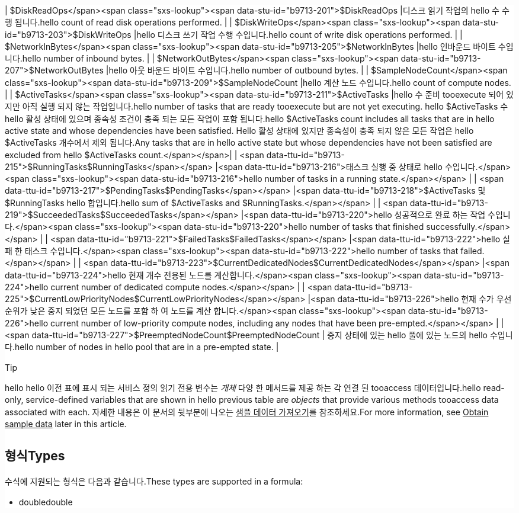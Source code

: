 | <span data-ttu-id="b9713-201">$DiskReadOps</span><span class="sxs-lookup"><span data-stu-id="b9713-201">$DiskReadOps</span></span> |<span data-ttu-id="b9713-202">디스크 읽기 작업의 hello 수 수행 됩니다.</span><span class="sxs-lookup"><span data-stu-id="b9713-202">hello count of read disk operations performed.</span></span> |
| <span data-ttu-id="b9713-203">$DiskWriteOps</span><span class="sxs-lookup"><span data-stu-id="b9713-203">$DiskWriteOps</span></span> |<span data-ttu-id="b9713-204">hello 디스크 쓰기 작업 수행 수입니다.</span><span class="sxs-lookup"><span data-stu-id="b9713-204">hello count of write disk operations performed.</span></span> |
| <span data-ttu-id="b9713-205">$NetworkInBytes</span><span class="sxs-lookup"><span data-stu-id="b9713-205">$NetworkInBytes</span></span> |<span data-ttu-id="b9713-206">hello 인바운드 바이트 수입니다.</span><span class="sxs-lookup"><span data-stu-id="b9713-206">hello number of inbound bytes.</span></span> |
| <span data-ttu-id="b9713-207">$NetworkOutBytes</span><span class="sxs-lookup"><span data-stu-id="b9713-207">$NetworkOutBytes</span></span> |<span data-ttu-id="b9713-208">hello 아웃 바운드 바이트 수입니다.</span><span class="sxs-lookup"><span data-stu-id="b9713-208">hello number of outbound bytes.</span></span> |
| <span data-ttu-id="b9713-209">$SampleNodeCount</span><span class="sxs-lookup"><span data-stu-id="b9713-209">$SampleNodeCount</span></span> |<span data-ttu-id="b9713-210">hello 계산 노드 수입니다.</span><span class="sxs-lookup"><span data-stu-id="b9713-210">hello count of compute nodes.</span></span> |
| <span data-ttu-id="b9713-211">$ActiveTasks</span><span class="sxs-lookup"><span data-stu-id="b9713-211">$ActiveTasks</span></span> |<span data-ttu-id="b9713-212">hello 수 준비 tooexecute 되어 있지만 아직 실행 되지 않는 작업입니다.</span><span class="sxs-lookup"><span data-stu-id="b9713-212">hello number of tasks that are ready tooexecute but are not yet executing.</span></span> <span data-ttu-id="b9713-213">hello $ActiveTasks 수 hello 활성 상태에 있으며 종속성 조건이 충족 되는 모든 작업이 포함 됩니다.</span><span class="sxs-lookup"><span data-stu-id="b9713-213">hello $ActiveTasks count includes all tasks that are in hello active state and whose dependencies have been satisfied.</span></span> <span data-ttu-id="b9713-214">Hello 활성 상태에 있지만 종속성이 충족 되지 않은 모든 작업은 hello $ActiveTasks 개수에서 제외 됩니다.</span><span class="sxs-lookup"><span data-stu-id="b9713-214">Any tasks that are in hello active state but whose dependencies have not been satisfied are excluded from hello $ActiveTasks count.</span></span>|
| <span data-ttu-id="b9713-215">$RunningTasks</span><span class="sxs-lookup"><span data-stu-id="b9713-215">$RunningTasks</span></span> |<span data-ttu-id="b9713-216">태스크 실행 중 상태로 hello 수입니다.</span><span class="sxs-lookup"><span data-stu-id="b9713-216">hello number of tasks in a running state.</span></span> |
| <span data-ttu-id="b9713-217">$PendingTasks</span><span class="sxs-lookup"><span data-stu-id="b9713-217">$PendingTasks</span></span> |<span data-ttu-id="b9713-218">$ActiveTasks 및 $RunningTasks hello 합입니다.</span><span class="sxs-lookup"><span data-stu-id="b9713-218">hello sum of $ActiveTasks and $RunningTasks.</span></span> |
| <span data-ttu-id="b9713-219">$SucceededTasks</span><span class="sxs-lookup"><span data-stu-id="b9713-219">$SucceededTasks</span></span> |<span data-ttu-id="b9713-220">hello 성공적으로 완료 하는 작업 수입니다.</span><span class="sxs-lookup"><span data-stu-id="b9713-220">hello number of tasks that finished successfully.</span></span> |
| <span data-ttu-id="b9713-221">$FailedTasks</span><span class="sxs-lookup"><span data-stu-id="b9713-221">$FailedTasks</span></span> |<span data-ttu-id="b9713-222">hello 실패 한 태스크 수입니다.</span><span class="sxs-lookup"><span data-stu-id="b9713-222">hello number of tasks that failed.</span></span> |
| <span data-ttu-id="b9713-223">$CurrentDedicatedNodes</span><span class="sxs-lookup"><span data-stu-id="b9713-223">$CurrentDedicatedNodes</span></span> |<span data-ttu-id="b9713-224">hello 현재 개수 전용된 노드를 계산합니다.</span><span class="sxs-lookup"><span data-stu-id="b9713-224">hello current number of dedicated compute nodes.</span></span> |
| <span data-ttu-id="b9713-225">$CurrentLowPriorityNodes</span><span class="sxs-lookup"><span data-stu-id="b9713-225">$CurrentLowPriorityNodes</span></span> |<span data-ttu-id="b9713-226">hello 현재 수가 우선 순위가 낮은 중지 되었던 모든 노드를 포함 하 여 노드를 계산 합니다.</span><span class="sxs-lookup"><span data-stu-id="b9713-226">hello current number of low-priority compute nodes, including any nodes that have been pre-empted.</span></span> |
| <span data-ttu-id="b9713-227">$PreemptedNodeCount</span><span class="sxs-lookup"><span data-stu-id="b9713-227">$PreemptedNodeCount</span></span> | <span data-ttu-id="b9713-228">중지 상태에 있는 hello 풀에 있는 노드의 hello 수입니다.</span><span class="sxs-lookup"><span data-stu-id="b9713-228">hello number of nodes in hello pool that are in a pre-empted state.</span></span> |

> [!TIP]
> <span data-ttu-id="b9713-229">hello hello 이전 표에 표시 되는 서비스 정의 읽기 전용 변수는 *개체* 다양 한 메서드를 제공 하는 각 연결 된 tooaccess 데이터입니다.</span><span class="sxs-lookup"><span data-stu-id="b9713-229">hello read-only, service-defined variables that are shown in hello previous table are *objects* that provide various methods tooaccess data associated with each.</span></span> <span data-ttu-id="b9713-230">자세한 내용은 이 문서의 뒷부분에 나오는 [샘플 데이터 가져오기](#getsampledata)를 참조하세요.</span><span class="sxs-lookup"><span data-stu-id="b9713-230">For more information, see [Obtain sample data](#getsampledata) later in this article.</span></span>
>
>

## <a name="types"></a><span data-ttu-id="b9713-231">형식</span><span class="sxs-lookup"><span data-stu-id="b9713-231">Types</span></span>
<span data-ttu-id="b9713-232">수식에 지원되는 형식은 다음과 같습니다.</span><span class="sxs-lookup"><span data-stu-id="b9713-232">These types are supported in a formula:</span></span>

* <span data-ttu-id="b9713-233">double</span><span class="sxs-lookup"><span data-stu-id="b9713-233">double</span></span>